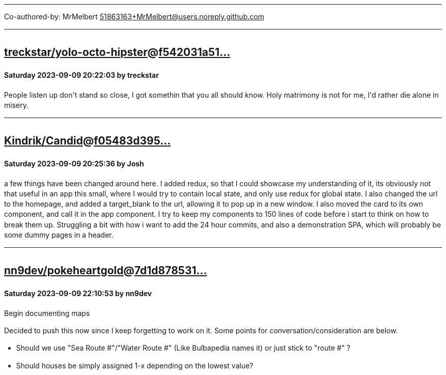---------

Co-authored-by: MrMelbert <51863163+MrMelbert@users.noreply.github.com>

---
## [treckstar/yolo-octo-hipster](https://github.com/treckstar/yolo-octo-hipster)@[f542031a51...](https://github.com/treckstar/yolo-octo-hipster/commit/f542031a51db0a5b2b50784a111efb9a00d5eb23)
#### Saturday 2023-09-09 20:22:03 by treckstar

People listen up don't stand so close, I got somethin that you all should know. Holy matrimony is not for me, I'd rather die alone in misery.

---
## [Kindrik/Candid](https://github.com/Kindrik/Candid)@[f05483d395...](https://github.com/Kindrik/Candid/commit/f05483d3958a71684b0975949f8138896198cf3f)
#### Saturday 2023-09-09 20:25:36 by Josh

a few things have been changed around here. I added redux, so that I could showcase my understanding of it, its obviously not that useful in an app this small, where I would try to contain local state, and only use redux for global state. I also changed the url to the homepage, and added a target_blank to the url, allowing it to pop up in a new window. I also moved the card to its own component, and call it in the app component. I try to keep my components to 150 lines of code before i start to think on how to break them up. Struggling a bit with how i want to add the 24 hour commits, and also a demonstration SPA, which will probably be some dummy pages in a header.

---
## [nn9dev/pokeheartgold](https://github.com/nn9dev/pokeheartgold)@[7d1d878531...](https://github.com/nn9dev/pokeheartgold/commit/7d1d878531f6b438fa8f1ea7270e1390ec345f05)
#### Saturday 2023-09-09 22:10:53 by nn9dev

Begin documenting maps

Decided to push this now since I keep forgetting to work on it. Some points for conversation/consideration are below.

- Should we use "Sea Route #"/"Water Route #" (Like Bulbapedia names it) or just stick to "route #" ?

- Should houses be simply assigned 1-x depending on the lowest value?
